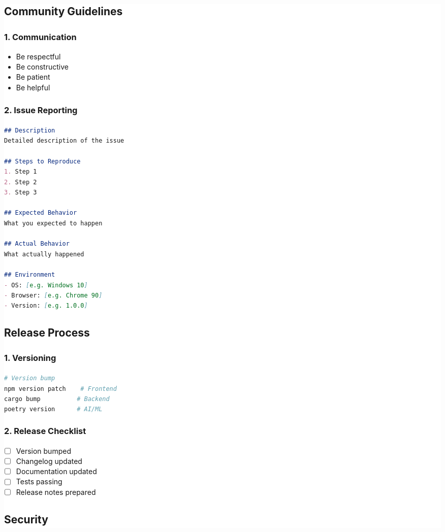 ## Community Guidelines

### 1. Communication
- Be respectful
- Be constructive
- Be patient
- Be helpful

### 2. Issue Reporting
```markdown
## Description
Detailed description of the issue

## Steps to Reproduce
1. Step 1
2. Step 2
3. Step 3

## Expected Behavior
What you expected to happen

## Actual Behavior
What actually happened

## Environment
- OS: [e.g. Windows 10]
- Browser: [e.g. Chrome 90]
- Version: [e.g. 1.0.0]
```

## Release Process

### 1. Versioning
```bash
# Version bump
npm version patch    # Frontend
cargo bump          # Backend
poetry version      # AI/ML
```

### 2. Release Checklist
- [ ] Version bumped
- [ ] Changelog updated
- [ ] Documentation updated
- [ ] Tests passing
- [ ] Release notes prepared

## Security
